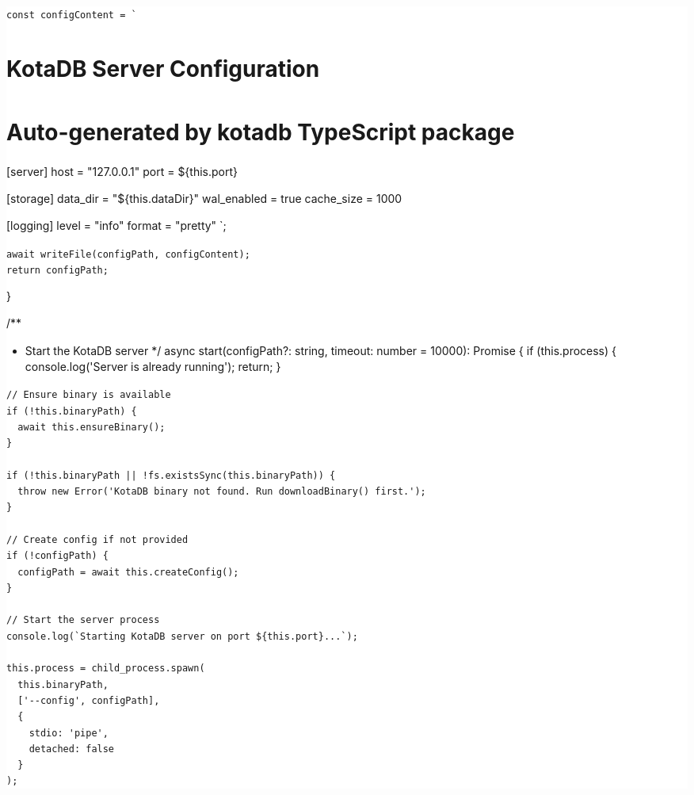     const configContent = `
# KotaDB Server Configuration
# Auto-generated by kotadb TypeScript package

[server]
host = "127.0.0.1"
port = ${this.port}

[storage]
data_dir = "${this.dataDir}"
wal_enabled = true
cache_size = 1000

[logging]
level = "info"
format = "pretty"
`;
    
    await writeFile(configPath, configContent);
    return configPath;
  }
  
  /**
   * Start the KotaDB server
   */
  async start(configPath?: string, timeout: number = 10000): Promise<void> {
    if (this.process) {
      console.log('Server is already running');
      return;
    }
    
    // Ensure binary is available
    if (!this.binaryPath) {
      await this.ensureBinary();
    }
    
    if (!this.binaryPath || !fs.existsSync(this.binaryPath)) {
      throw new Error('KotaDB binary not found. Run downloadBinary() first.');
    }
    
    // Create config if not provided
    if (!configPath) {
      configPath = await this.createConfig();
    }
    
    // Start the server process
    console.log(`Starting KotaDB server on port ${this.port}...`);
    
    this.process = child_process.spawn(
      this.binaryPath,
      ['--config', configPath],
      {
        stdio: 'pipe',
        detached: false
      }
    );
    